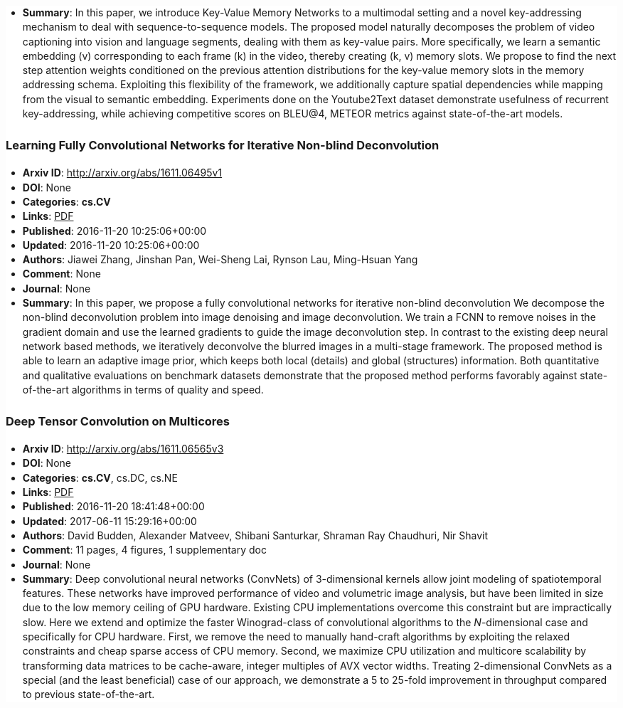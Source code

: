 - **Summary**: In this paper, we introduce Key-Value Memory Networks to a multimodal setting and a novel key-addressing mechanism to deal with sequence-to-sequence models. The proposed model naturally decomposes the problem of video captioning into vision and language segments, dealing with them as key-value pairs. More specifically, we learn a semantic embedding (v) corresponding to each frame (k) in the video, thereby creating (k, v) memory slots. We propose to find the next step attention weights conditioned on the previous attention distributions for the key-value memory slots in the memory addressing schema. Exploiting this flexibility of the framework, we additionally capture spatial dependencies while mapping from the visual to semantic embedding. Experiments done on the Youtube2Text dataset demonstrate usefulness of recurrent key-addressing, while achieving competitive scores on BLEU@4, METEOR metrics against state-of-the-art models.



### Learning Fully Convolutional Networks for Iterative Non-blind Deconvolution
- **Arxiv ID**: http://arxiv.org/abs/1611.06495v1
- **DOI**: None
- **Categories**: **cs.CV**
- **Links**: [PDF](http://arxiv.org/pdf/1611.06495v1)
- **Published**: 2016-11-20 10:25:06+00:00
- **Updated**: 2016-11-20 10:25:06+00:00
- **Authors**: Jiawei Zhang, Jinshan Pan, Wei-Sheng Lai, Rynson Lau, Ming-Hsuan Yang
- **Comment**: None
- **Journal**: None
- **Summary**: In this paper, we propose a fully convolutional networks for iterative non-blind deconvolution We decompose the non-blind deconvolution problem into image denoising and image deconvolution. We train a FCNN to remove noises in the gradient domain and use the learned gradients to guide the image deconvolution step. In contrast to the existing deep neural network based methods, we iteratively deconvolve the blurred images in a multi-stage framework. The proposed method is able to learn an adaptive image prior, which keeps both local (details) and global (structures) information. Both quantitative and qualitative evaluations on benchmark datasets demonstrate that the proposed method performs favorably against state-of-the-art algorithms in terms of quality and speed.



### Deep Tensor Convolution on Multicores
- **Arxiv ID**: http://arxiv.org/abs/1611.06565v3
- **DOI**: None
- **Categories**: **cs.CV**, cs.DC, cs.NE
- **Links**: [PDF](http://arxiv.org/pdf/1611.06565v3)
- **Published**: 2016-11-20 18:41:48+00:00
- **Updated**: 2017-06-11 15:29:16+00:00
- **Authors**: David Budden, Alexander Matveev, Shibani Santurkar, Shraman Ray Chaudhuri, Nir Shavit
- **Comment**: 11 pages, 4 figures, 1 supplementary doc
- **Journal**: None
- **Summary**: Deep convolutional neural networks (ConvNets) of 3-dimensional kernels allow joint modeling of spatiotemporal features. These networks have improved performance of video and volumetric image analysis, but have been limited in size due to the low memory ceiling of GPU hardware. Existing CPU implementations overcome this constraint but are impractically slow. Here we extend and optimize the faster Winograd-class of convolutional algorithms to the $N$-dimensional case and specifically for CPU hardware. First, we remove the need to manually hand-craft algorithms by exploiting the relaxed constraints and cheap sparse access of CPU memory. Second, we maximize CPU utilization and multicore scalability by transforming data matrices to be cache-aware, integer multiples of AVX vector widths. Treating 2-dimensional ConvNets as a special (and the least beneficial) case of our approach, we demonstrate a 5 to 25-fold improvement in throughput compared to previous state-of-the-art.
